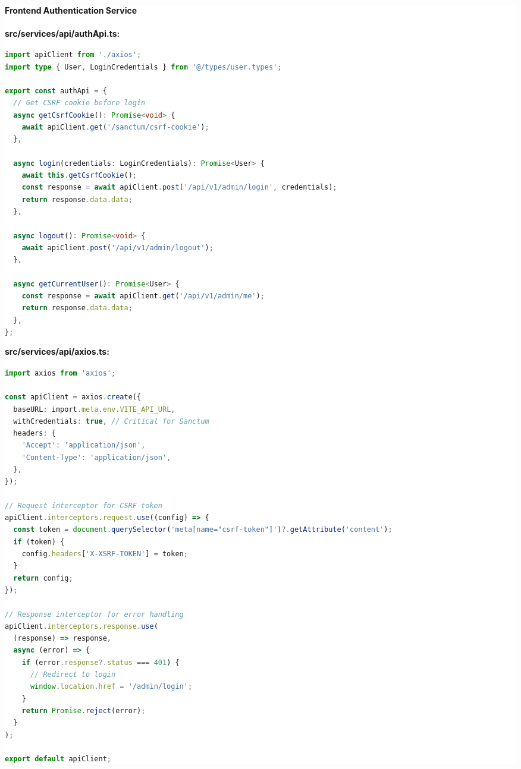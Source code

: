 #### Frontend Authentication Service

**src/services/api/authApi.ts:**
```typescript
import apiClient from './axios';
import type { User, LoginCredentials } from '@/types/user.types';

export const authApi = {
  // Get CSRF cookie before login
  async getCsrfCookie(): Promise<void> {
    await apiClient.get('/sanctum/csrf-cookie');
  },

  async login(credentials: LoginCredentials): Promise<User> {
    await this.getCsrfCookie();
    const response = await apiClient.post('/api/v1/admin/login', credentials);
    return response.data.data;
  },

  async logout(): Promise<void> {
    await apiClient.post('/api/v1/admin/logout');
  },

  async getCurrentUser(): Promise<User> {
    const response = await apiClient.get('/api/v1/admin/me');
    return response.data.data;
  },
};
```

**src/services/api/axios.ts:**
```typescript
import axios from 'axios';

const apiClient = axios.create({
  baseURL: import.meta.env.VITE_API_URL,
  withCredentials: true, // Critical for Sanctum
  headers: {
    'Accept': 'application/json',
    'Content-Type': 'application/json',
  },
});

// Request interceptor for CSRF token
apiClient.interceptors.request.use((config) => {
  const token = document.querySelector('meta[name="csrf-token"]')?.getAttribute('content');
  if (token) {
    config.headers['X-XSRF-TOKEN'] = token;
  }
  return config;
});

// Response interceptor for error handling
apiClient.interceptors.response.use(
  (response) => response,
  async (error) => {
    if (error.response?.status === 401) {
      // Redirect to login
      window.location.href = '/admin/login';
    }
    return Promise.reject(error);
  }
);

export default apiClient;
```